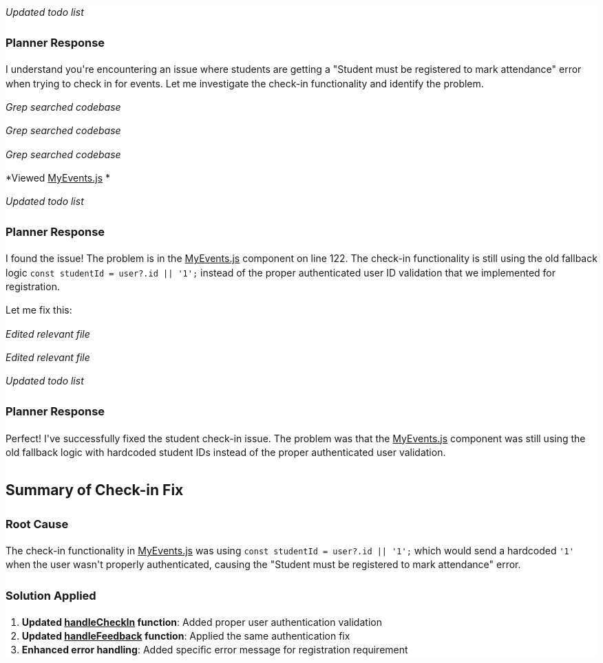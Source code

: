 *Updated todo list*

### Planner Response

I understand you're encountering an issue where students are getting a "Student must be registered to mark attendance" error when trying to check in for events. Let me investigate the check-in functionality and identify the problem.

*Grep searched codebase*

*Grep searched codebase*

*Grep searched codebase*

*Viewed [MyEvents.js](file:///c:/Users/ravin/OneDrive/Desktop/Event_Management_Platform/frontend/src/components/student/MyEvents.js) *

*Updated todo list*

### Planner Response

I found the issue! The problem is in the [MyEvents.js](cci:7://file:///c:/Users/ravin/OneDrive/Desktop/Event_Management_Platform/frontend/src/components/student/MyEvents.js:0:0-0:0) component on line 122. The check-in functionality is still using the old fallback logic `const studentId = user?.id || '1';` instead of the proper authenticated user ID validation that we implemented for registration.

Let me fix this:

*Edited relevant file*

*Edited relevant file*

*Updated todo list*

### Planner Response

Perfect! I've successfully fixed the student check-in issue. The problem was that the [MyEvents.js](cci:7://file:///c:/Users/ravin/OneDrive/Desktop/Event_Management_Platform/frontend/src/components/student/MyEvents.js:0:0-0:0) component was still using the old fallback logic with hardcoded student IDs instead of the proper authenticated user validation.

## Summary of Check-in Fix

### **Root Cause**
The check-in functionality in [MyEvents.js](cci:7://file:///c:/Users/ravin/OneDrive/Desktop/Event_Management_Platform/frontend/src/components/student/MyEvents.js:0:0-0:0) was using `const studentId = user?.id || '1';` which would send a hardcoded `'1'` when the user wasn't properly authenticated, causing the "Student must be registered to mark attendance" error.

### **Solution Applied**
1. **Updated [handleCheckIn](cci:1://file:///c:/Users/ravin/OneDrive/Desktop/Event_Management_Platform/frontend/src/components/student/MyEvents.js:119:2-156:4) function**: Added proper user authentication validation
2. **Updated [handleFeedback](cci:1://file:///c:/Users/ravin/OneDrive/Desktop/Event_Management_Platform/frontend/src/components/student/MyEvents.js:158:2-195:4) function**: Applied the same authentication fix
3. **Enhanced error handling**: Added specific error message for registration requirement
